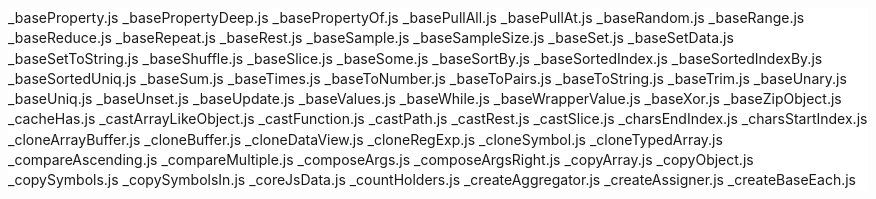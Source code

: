 _baseProperty.js
_basePropertyDeep.js
_basePropertyOf.js
_basePullAll.js
_basePullAt.js
_baseRandom.js
_baseRange.js
_baseReduce.js
_baseRepeat.js
_baseRest.js
_baseSample.js
_baseSampleSize.js
_baseSet.js
_baseSetData.js
_baseSetToString.js
_baseShuffle.js
_baseSlice.js
_baseSome.js
_baseSortBy.js
_baseSortedIndex.js
_baseSortedIndexBy.js
_baseSortedUniq.js
_baseSum.js
_baseTimes.js
_baseToNumber.js
_baseToPairs.js
_baseToString.js
_baseTrim.js
_baseUnary.js
_baseUniq.js
_baseUnset.js
_baseUpdate.js
_baseValues.js
_baseWhile.js
_baseWrapperValue.js
_baseXor.js
_baseZipObject.js
_cacheHas.js
_castArrayLikeObject.js
_castFunction.js
_castPath.js
_castRest.js
_castSlice.js
_charsEndIndex.js
_charsStartIndex.js
_cloneArrayBuffer.js
_cloneBuffer.js
_cloneDataView.js
_cloneRegExp.js
_cloneSymbol.js
_cloneTypedArray.js
_compareAscending.js
_compareMultiple.js
_composeArgs.js
_composeArgsRight.js
_copyArray.js
_copyObject.js
_copySymbols.js
_copySymbolsIn.js
_coreJsData.js
_countHolders.js
_createAggregator.js
_createAssigner.js
_createBaseEach.js